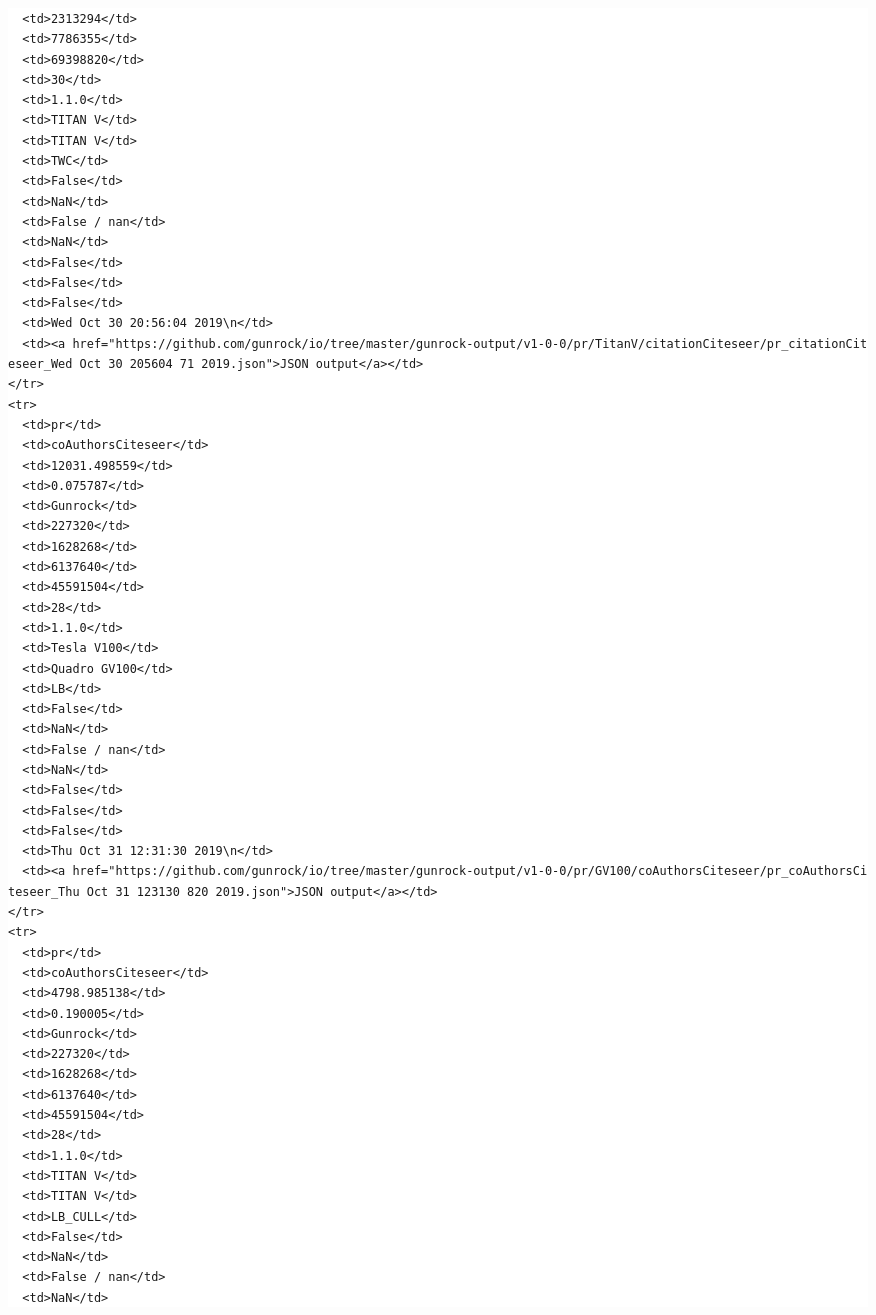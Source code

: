       <td>2313294</td>
      <td>7786355</td>
      <td>69398820</td>
      <td>30</td>
      <td>1.1.0</td>
      <td>TITAN V</td>
      <td>TITAN V</td>
      <td>TWC</td>
      <td>False</td>
      <td>NaN</td>
      <td>False / nan</td>
      <td>NaN</td>
      <td>False</td>
      <td>False</td>
      <td>False</td>
      <td>Wed Oct 30 20:56:04 2019\n</td>
      <td><a href="https://github.com/gunrock/io/tree/master/gunrock-output/v1-0-0/pr/TitanV/citationCiteseer/pr_citationCiteseer_Wed Oct 30 205604 71 2019.json">JSON output</a></td>
    </tr>
    <tr>
      <td>pr</td>
      <td>coAuthorsCiteseer</td>
      <td>12031.498559</td>
      <td>0.075787</td>
      <td>Gunrock</td>
      <td>227320</td>
      <td>1628268</td>
      <td>6137640</td>
      <td>45591504</td>
      <td>28</td>
      <td>1.1.0</td>
      <td>Tesla V100</td>
      <td>Quadro GV100</td>
      <td>LB</td>
      <td>False</td>
      <td>NaN</td>
      <td>False / nan</td>
      <td>NaN</td>
      <td>False</td>
      <td>False</td>
      <td>False</td>
      <td>Thu Oct 31 12:31:30 2019\n</td>
      <td><a href="https://github.com/gunrock/io/tree/master/gunrock-output/v1-0-0/pr/GV100/coAuthorsCiteseer/pr_coAuthorsCiteseer_Thu Oct 31 123130 820 2019.json">JSON output</a></td>
    </tr>
    <tr>
      <td>pr</td>
      <td>coAuthorsCiteseer</td>
      <td>4798.985138</td>
      <td>0.190005</td>
      <td>Gunrock</td>
      <td>227320</td>
      <td>1628268</td>
      <td>6137640</td>
      <td>45591504</td>
      <td>28</td>
      <td>1.1.0</td>
      <td>TITAN V</td>
      <td>TITAN V</td>
      <td>LB_CULL</td>
      <td>False</td>
      <td>NaN</td>
      <td>False / nan</td>
      <td>NaN</td>